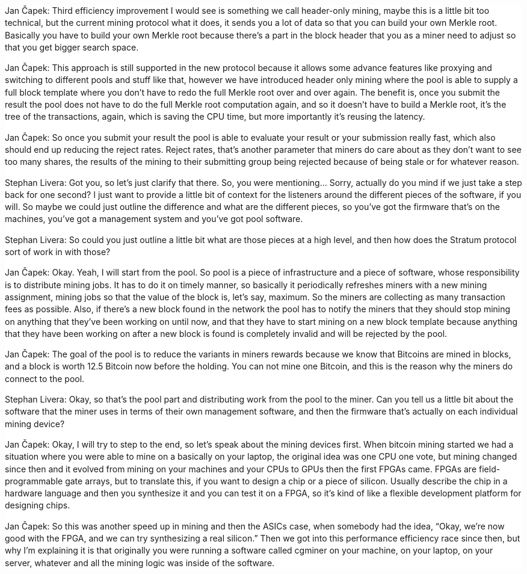 Jan Čapek: Third efficiency improvement I would see is something we call header-only mining, maybe this is a little bit too technical, but the current mining protocol what it does, it sends you a lot of data so that you can build your own Merkle root. Basically you have to build your own Merkle root because there’s a part in the block header that you as a miner need to adjust so that you get bigger search space.

Jan Čapek: This approach is still supported in the new protocol because it allows some advance features like proxying and switching to different pools and stuff like that, however we have introduced header only mining where the pool is able to supply a full block template where you don’t have to redo the full Merkle root over and over again. The benefit is, once you submit the result the pool does not have to do the full Merkle root computation again, and so it doesn’t have to build a Merkle root, it’s the tree of the transactions, again, which is saving the CPU time, but more importantly it’s reusing the latency.

Jan Čapek: So once you submit your result the pool is able to evaluate your result or your submission really fast, which also should end up reducing the reject rates. Reject rates, that’s another parameter that miners do care about as they don’t want to see too many shares, the results of the mining to their submitting group being rejected because of being stale or for whatever reason.

Stephan Livera: Got you, so let’s just clarify that there. So, you were mentioning… Sorry, actually do you mind if we just take a step back for one second? I just want to provide a little bit of context for the listeners around the different pieces of the software, if you will. So maybe we could just outline the difference and what are the different pieces, so you’ve got the firmware that’s on the machines, you’ve got a management system and you’ve got pool software.

Stephan Livera: So could you just outline a little bit what are those pieces at a high level, and then how does the Stratum protocol sort of work in with those?

Jan Čapek: Okay. Yeah, I will start from the pool. So pool is a piece of infrastructure and a piece of software, whose responsibility is to distribute mining jobs. It has to do it on timely manner, so basically it periodically refreshes miners with a new mining assignment, mining jobs so that the value of the block is, let’s say, maximum. So the miners are collecting as many transaction fees as possible. Also, if there’s a new block found in the network the pool has to notify the miners that they should stop mining on anything that they’ve been working on until now, and that they have to start mining on a new block template because anything that they have been working on after a new block is found is completely invalid and will be rejected by the pool.

Jan Čapek: The goal of the pool is to reduce the variants in miners rewards because we know that Bitcoins are mined in blocks, and a block is worth 12.5 Bitcoin now before the holding. You can not mine one Bitcoin, and this is the reason why the miners do connect to the pool.

Stephan Livera: Okay, so that’s the pool part and distributing work from the pool to the miner. Can you tell us a little bit about the software that the miner uses in terms of their own management software, and then the firmware that’s actually on each individual mining device?

Jan Čapek: Okay, I will try to step to the end, so let’s speak about the mining devices first. When bitcoin mining started we had a situation where you were able to mine on a basically on your laptop, the original idea was one CPU one vote, but mining changed since then and it evolved from mining on your machines and your CPUs to GPUs then the first FPGAs came. FPGAs are field-programmable gate arrays, but to translate this, if you want to design a chip or a piece of silicon. Usually describe the chip in a hardware language and then you synthesize it and you can test it on a FPGA, so it’s kind of like a flexible development platform for designing chips.

Jan Čapek: So this was another speed up in mining and then the ASICs case, when somebody had the idea, “Okay, we’re now good with the FPGA, and we can try synthesizing a real silicon.” Then we got into this performance efficiency race since then, but why I’m explaining it is that originally you were running a software called cgminer on your machine, on your laptop, on your server, whatever and all the mining logic was inside of the software.
